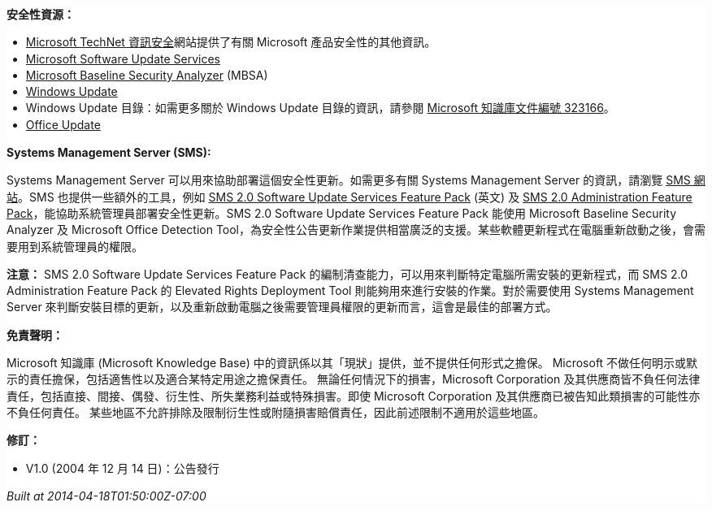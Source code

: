 **安全性資源：**

-   [Microsoft TechNet 資訊安全](http://www.microsoft.com/taiwan/technet/security/default.mspx)網站提供了有關 Microsoft 產品安全性的其他資訊。
-   [Microsoft Software Update Services](http://www.microsoft.com/taiwan/windowsserversystem/sus/default.mspx)
-   [Microsoft Baseline Security Analyzer](http://go.microsoft.com/fwlink/?linkid=21134) (MBSA)
-   [Windows Update](http://go.microsoft.com/fwlink/?linkid=21130)
-   Windows Update 目錄：如需更多關於 Windows Update 目錄的資訊，請參閱 [Microsoft 知識庫文件編號 323166](http://support.microsoft.com/kb/323166)。
-   [Office Update](http://office.microsoft.com/zh-tw/officeupdate/default.aspx)

**Systems Management Server (SMS):**

Systems Management Server 可以用來協助部署這個安全性更新。如需更多有關 Systems Management Server 的資訊，請瀏覽 [SMS 網站](http://www.microsoft.com/taiwan/smserver/)。SMS 也提供一些額外的工具，例如 [SMS 2.0 Software Update Services Feature Pack](http://go.microsoft.com/fwlink/?linkid=21157) (英文) 及 [SMS 2.0 Administration Feature Pack](http://www.microsoft.com/taiwan/smserver/downloads/2003/adminpack.htm)，能協助系統管理員部署安全性更新。SMS 2.0 Software Update Services Feature Pack 能使用 Microsoft Baseline Security Analyzer 及 Microsoft Office Detection Tool，為安全性公告更新作業提供相當廣泛的支援。某些軟體更新程式在電腦重新啟動之後，會需要用到系統管理員的權限。

**注意：** SMS 2.0 Software Update Services Feature Pack 的編制清查能力，可以用來判斷特定電腦所需安裝的更新程式，而 SMS 2.0 Administration Feature Pack 的 Elevated Rights Deployment Tool 則能夠用來進行安裝的作業。對於需要使用 Systems Management Server 來判斷安裝目標的更新，以及重新啟動電腦之後需要管理員權限的更新而言，這會是最佳的部署方式。

**免責聲明：**

Microsoft 知識庫 (Microsoft Knowledge Base) 中的資訊係以其「現狀」提供，並不提供任何形式之擔保。 Microsoft 不做任何明示或默示的責任擔保，包括適售性以及適合某特定用途之擔保責任。 無論任何情況下的損害，Microsoft Corporation 及其供應商皆不負任何法律責任，包括直接、間接、偶發、衍生性、所失業務利益或特殊損害。即使 Microsoft Corporation 及其供應商已被告知此類損害的可能性亦不負任何責任。 某些地區不允許排除及限制衍生性或附隨損害賠償責任，因此前述限制不適用於這些地區。

**修訂：**

-   V1.0 (2004 年 12 月 14 日)：公告發行

*Built at 2014-04-18T01:50:00Z-07:00*
